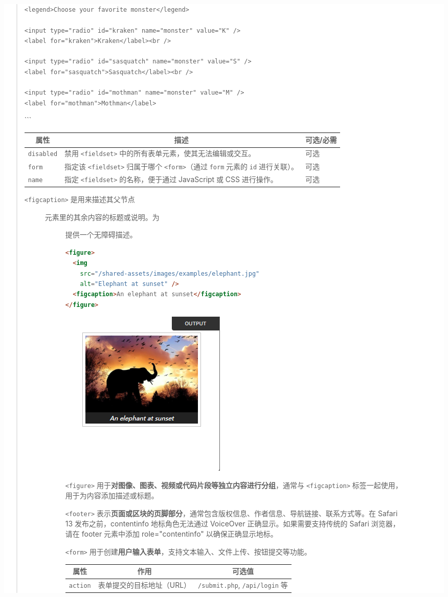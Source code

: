 >     <legend>Choose your favorite monster</legend>
> 
>     <input type="radio" id="kraken" name="monster" value="K" />
>     <label for="kraken">Kraken</label><br />
> 
>     <input type="radio" id="sasquatch" name="monster" value="S" />
>     <label for="sasquatch">Sasquatch</label><br />
> 
>     <input type="radio" id="mothman" name="monster" value="M" />
>     <label for="mothman">Mothman</label>
>   </fieldset>
> </form>
> ```
>
> | 属性       | 描述                                                         | 可选/必需 |
> | ---------- | ------------------------------------------------------------ | --------- |
> | `disabled` | 禁用 `<fieldset>` 中的所有表单元素，使其无法编辑或交互。     | 可选      |
> | `form`     | 指定该 `<fieldset>` 归属于哪个 `<form>`（通过 `form` 元素的 `id` 进行关联）。 | 可选      |
> | `name`     | 指定 `<fieldset>` 的名称，便于通过 JavaScript 或 CSS 进行操作。 | 可选      |
>
> `<figcaption>` 是用来描述其父节点 <figure> 元素里的其余内容的标题或说明。为 <figure> 提供一个无障碍描述。
>
> ```html
> <figure>
>   <img
>     src="/shared-assets/images/examples/elephant.jpg"
>     alt="Elephant at sunset" />
>   <figcaption>An elephant at sunset</figcaption>
> </figure>
> ```
>
> ![image-20250316001818534](assets/image-20250316001818534.png)
>
> `<figure>` 用于**对图像、图表、视频或代码片段等独立内容进行分组**，通常与 `<figcaption>` 标签一起使用，用于为内容添加描述或标题。
>
> `<footer>` 表示**页面或区块的页脚部分**，通常包含版权信息、作者信息、导航链接、联系方式等。在 Safari 13 发布之前，contentinfo 地标角色无法通过 VoiceOver 正确显示。如果需要支持传统的 Safari 浏览器，请在 footer 元素中添加 role="contentinfo" 以确保正确显示地标。
>
> `<form>` 用于创建**用户输入表单**，支持文本输入、文件上传、按钮提交等功能。
>
> | 属性           | 作用                       | 可选值                                                       |
> | -------------- | -------------------------- | ------------------------------------------------------------ |
> | `action`       | 表单提交的目标地址（URL）  | `/submit.php`, `/api/login` 等                               |